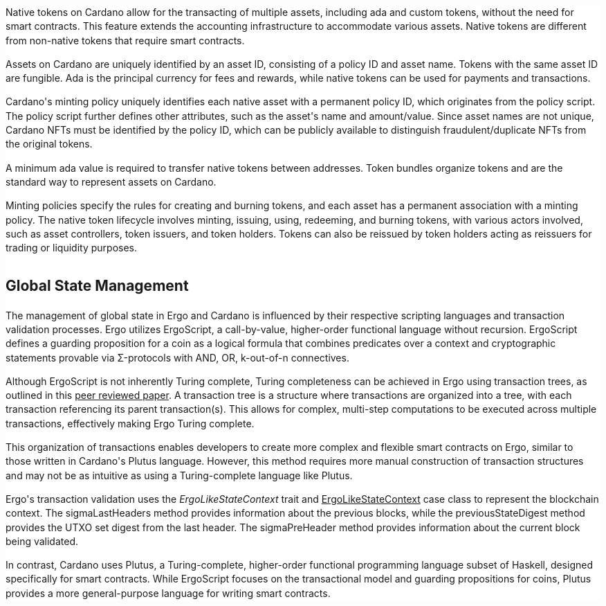 Native tokens on Cardano allow for the transacting of multiple assets, including ada and custom tokens, without the need for smart contracts. This feature extends the accounting infrastructure to accommodate various assets. Native tokens are different from non-native tokens that require smart contracts.

Assets on Cardano are uniquely identified by an asset ID, consisting of a policy ID and asset name. Tokens with the same asset ID are fungible. Ada is the principal currency for fees and rewards, while native tokens can be used for payments and transactions.

Cardano's minting policy uniquely identifies each native asset with a permanent policy ID, which originates from the policy script. The policy script further defines other attributes, such as the asset's name and amount/value. Since asset names are not unique, Cardano NFTs must be identified by the policy ID, which can be publicly available to distinguish fraudulent/duplicate NFTs from the original tokens.

A minimum ada value is required to transfer native tokens between addresses. Token bundles organize tokens and are the standard way to represent assets on Cardano.

Minting policies specify the rules for creating and burning tokens, and each asset has a permanent association with a minting policy. The native token lifecycle involves minting, issuing, using, redeeming, and burning tokens, with various actors involved, such as asset controllers, token issuers, and token holders. Tokens can also be reissued by token holders acting as reissuers for trading or liquidity purposes.

## Global State Management

The management of global state in Ergo and Cardano is influenced by their respective scripting languages and transaction validation processes. Ergo utilizes ErgoScript, a call-by-value, higher-order functional language without recursion. ErgoScript defines a guarding proposition for a coin as a logical formula that combines predicates over a context and cryptographic statements provable via Σ-protocols with AND, OR, k-out-of-n connectives. 

Although ErgoScript is not inherently Turing complete, Turing completeness can be achieved in Ergo using transaction trees, as outlined in this [peer reviewed paper](https://arxiv.org/pdf/1806.10116v1.pdf). A transaction tree is a structure where transactions are organized into a tree, with each transaction referencing its parent transaction(s). This allows for complex, multi-step computations to be executed across multiple transactions, effectively making Ergo Turing complete.

This organization of transactions enables developers to create more complex and flexible smart contracts on Ergo, similar to those written in Cardano's Plutus language. However, this method requires more manual construction of transaction structures and may not be as intuitive as using a Turing-complete language like Plutus.

Ergo's transaction validation uses the *ErgoLikeStateContext* trait and [ErgoLikeStateContext](https://github.com/ScorexFoundation/sigmastate-interpreter/blob/develop/sdk/shared/src/main/scala/org/ergoplatform/sdk/wallet/protocol/context/ErgoLikeStateContext.scala) case class to represent the blockchain context. The sigmaLastHeaders method provides information about the previous blocks, while the previousStateDigest method provides the UTXO set digest from the last header. The sigmaPreHeader method provides information about the current block being validated.

In contrast, Cardano uses Plutus, a Turing-complete, higher-order functional programming language subset of Haskell, designed specifically for smart contracts. While ErgoScript focuses on the transactional model and guarding propositions for coins, Plutus provides a more general-purpose language for writing smart contracts.
